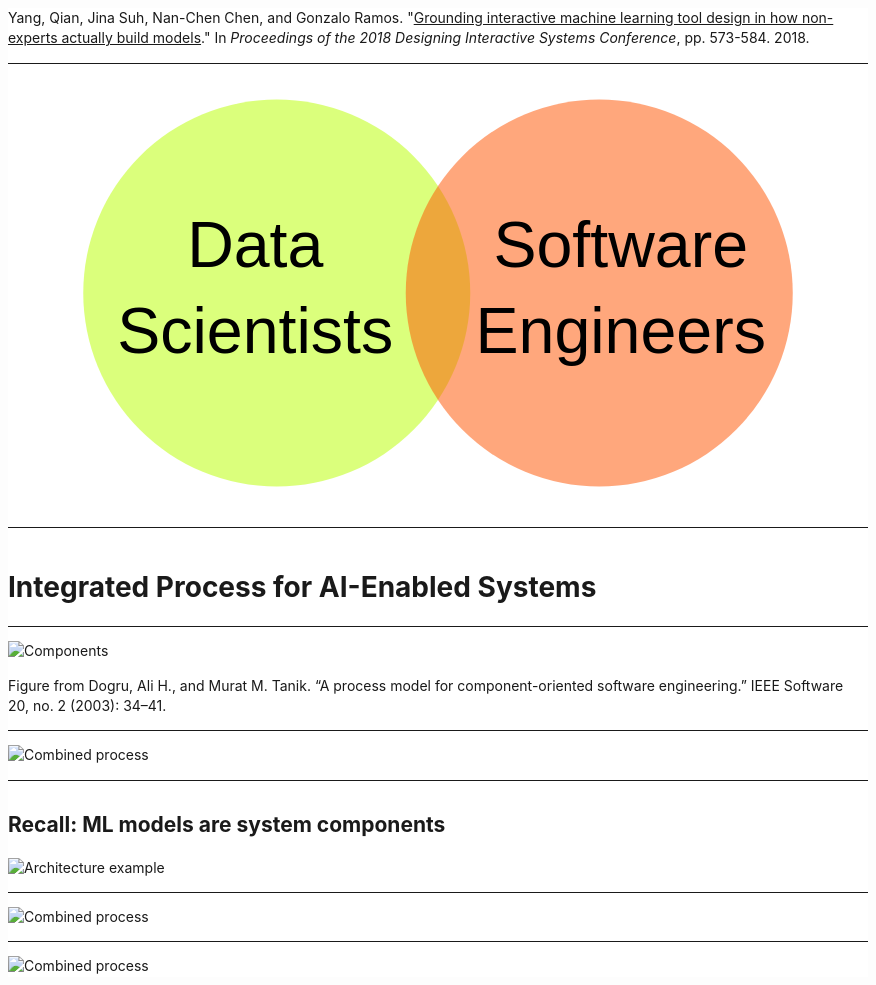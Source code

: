 </div>



Yang, Qian, Jina Suh, Nan-Chen Chen, and Gonzalo Ramos. "[Grounding interactive machine learning tool design in how non-experts actually build models](http://www.audentia-gestion.fr/MICROSOFT/Machine_Teaching_DIS_18.pdf)." In *Proceedings of the 2018 Designing Interactive Systems Conference*, pp. 573-584. 2018.

----
<svg version="1.1" viewBox="0.0 0.0 800 400" xmlns:xlink="http://www.w3.org/1999/xlink" xmlns="http://www.w3.org/2000/svg">
        <style>
    text { font: 60px sans-serif; }
        </style>
        <circle r="180" cx="250", cy="200" fill="#b9ff00" fill-opacity="0.514" />
        <circle r="180" cx="550", cy="200" fill="#ff5500" fill-opacity="0.514" />
        <text x=230 y=160 dominant-baseline="middle" text-anchor="middle">Data</text>
        <text x=230 y=240 dominant-baseline="middle" text-anchor="middle">Scientists</text>
        <text x=570 y=160 dominant-baseline="middle" text-anchor="middle">Software</text>
        <text x=570 y=240 dominant-baseline="middle" text-anchor="middle">Engineers</text>
</svg>


---
# Integrated Process for AI-Enabled Systems

----
![Components](components.png)



Figure from Dogru, Ali H., and Murat M. Tanik. “A process model for component-oriented software engineering.” IEEE Software 20, no. 2 (2003): 34–41.

----
![Combined process](combinedprocess1.png)


----
## Recall: ML models are system components

![Architecture example](transcriptionarchitecture2.svg)


----
![Combined process](combinedprocess1.png)


----
![Combined process](combinedprocess2.png)
